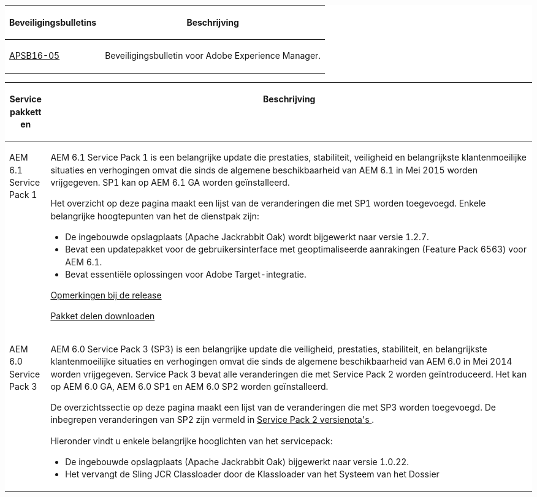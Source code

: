 
<table id="table_EF93C5197DAC4675850F6E0AC399984B"> 
 <thead> 
  <tr> 
   <th colname="col1" class="entry"> <p>Beveiligingsbulletins </p> </th> 
   <th colname="col2" class="entry"> <p>Beschrijving </p> </th> 
  </tr> 
 </thead>
 <tbody> 
  <tr> 
   <td colname="col1"> <p> <a href="https://helpx.adobe.com/security/products/experience-manager/apsb16-05.html" format="https" scope="external"> APSB16-05 </a> </p> </td> 
   <td colname="col2"> <p>Beveiligingsbulletin voor Adobe Experience Manager. </p> </td> 
  </tr> 
 </tbody> 
</table>


<table id="table_45E49397B42D4B7198FC947C6C79483D"> 
 <thead> 
  <tr> 
   <th colname="col1" class="entry"> <p>Servicepakketten </p> </th> 
   <th colname="col2" class="entry"> <p>Beschrijving </p> </th> 
  </tr> 
 </thead>
 <tbody> 
  <tr> 
   <td colname="col1"> <p> AEM 6.1 Service Pack 1 </p> </td> 
   <td colname="col2"> <p> AEM 6.1 Service Pack 1 is een belangrijke update die prestaties, stabiliteit, veiligheid en belangrijkste klantenmoeilijke situaties en verhogingen omvat die sinds de algemene beschikbaarheid van AEM 6.1 in Mei 2015 worden vrijgegeven. SP1 kan op AEM 6.1 GA worden geïnstalleerd. </p> <p> Het overzicht op deze pagina maakt een lijst van de veranderingen die met SP1 worden toegevoegd. Enkele belangrijke hoogtepunten van het de dienstpak zijn: </p> 
    <ul id="ul_F553DE837B8C4F67A31D224F93225E8F"> 
     <li id="li_54BE4701B8BA40F587BDEE06DE00075C"> De ingebouwde opslagplaats (Apache Jackrabbit Oak) wordt bijgewerkt naar versie 1.2.7. </li> 
     <li id="li_F27A48CEBC1E4293B2C5989BB65C7B33"> Bevat een updatepakket voor de gebruikersinterface met geoptimaliseerde aanrakingen (Feature Pack 6563) voor AEM 6.1. </li> 
     <li id="li_9C15CE0BD76D46F9B0917B17700BB5BD"> Bevat essentiële oplossingen voor Adobe Target-integratie. </li> 
    </ul> <p> <a href="https://docs.adobe.com/docs/en/aem/6-1/release-notes-sp1.html" format="https" scope="external"> Opmerkingen bij de release </a> </p> <p> <a href="https://www.adobeaemcloud.com/content/marketplace/marketplaceProxy.html?packagePath=/content/companies/public/adobe/packages/cq610/servicepack/AEM-6.1-Service-Pack-1" format="https" scope="external"> Pakket delen downloaden </a> </p> </td> 
  </tr> 
  <tr> 
   <td colname="col1"> <p> AEM 6.0 Service Pack 3 </p> </td> 
   <td colname="col2"> <p> AEM 6.0 Service Pack 3 (SP3) is een belangrijke update die veiligheid, prestaties, stabiliteit, en belangrijkste klantenmoeilijke situaties en verhogingen omvat die sinds de algemene beschikbaarheid van AEM 6.0 in Mei 2014 worden vrijgegeven. Service Pack 3 bevat alle veranderingen die met Service Pack 2 worden geïntroduceerd. Het kan op AEM 6.0 GA, AEM 6.0 SP1 en AEM 6.0 SP2 worden geïnstalleerd. </p> <p> De overzichtssectie op deze pagina maakt een lijst van de veranderingen die met SP3 worden toegevoegd. De inbegrepen veranderingen van SP2 zijn vermeld in <a href="https://docs.adobe.com/docs/en/aem/6-0/release-notes-sp2.html" format="https" scope="external"> Service Pack 2 versienota's </a>. </p> <p> Hieronder vindt u enkele belangrijke hooglichten van het servicepack: </p> 
    <ul id="ul_B5E08333945B44B1BC8FA50CFA9FCC87"> 
     <li id="li_C1CB0DB1D35F4ACDAC3D5D66216CAA86"> De ingebouwde opslagplaats (Apache Jackrabbit Oak) bijgewerkt naar versie 1.0.22. </li> 
     <li id="li_A7993DDD3940473EA868505FC4A7F215"> Het vervangt de Sling JCR Classloader door de Klassloader van het Systeem van het Dossier </li> 